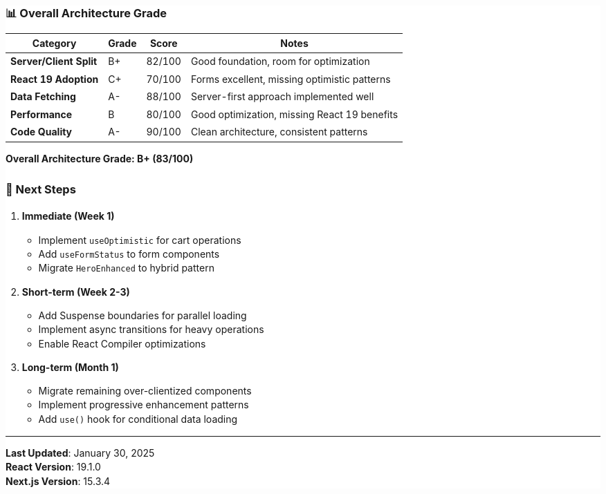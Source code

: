 ### 📊 Overall Architecture Grade

| Category | Grade | Score | Notes |
|----------|-------|-------|-------|
| **Server/Client Split** | B+ | 82/100 | Good foundation, room for optimization |
| **React 19 Adoption** | C+ | 70/100 | Forms excellent, missing optimistic patterns |
| **Data Fetching** | A- | 88/100 | Server-first approach implemented well |
| **Performance** | B | 80/100 | Good optimization, missing React 19 benefits |
| **Code Quality** | A- | 90/100 | Clean architecture, consistent patterns |

**Overall Architecture Grade: B+ (83/100)**

### 🚀 Next Steps

1. **Immediate (Week 1)**
   - Implement `useOptimistic` for cart operations
   - Add `useFormStatus` to form components
   - Migrate `HeroEnhanced` to hybrid pattern

2. **Short-term (Week 2-3)**
   - Add Suspense boundaries for parallel loading
   - Implement async transitions for heavy operations
   - Enable React Compiler optimizations

3. **Long-term (Month 1)**
   - Migrate remaining over-clientized components
   - Implement progressive enhancement patterns
   - Add `use()` hook for conditional data loading

---

**Last Updated**: January 30, 2025  
**React Version**: 19.1.0  
**Next.js Version**: 15.3.4
